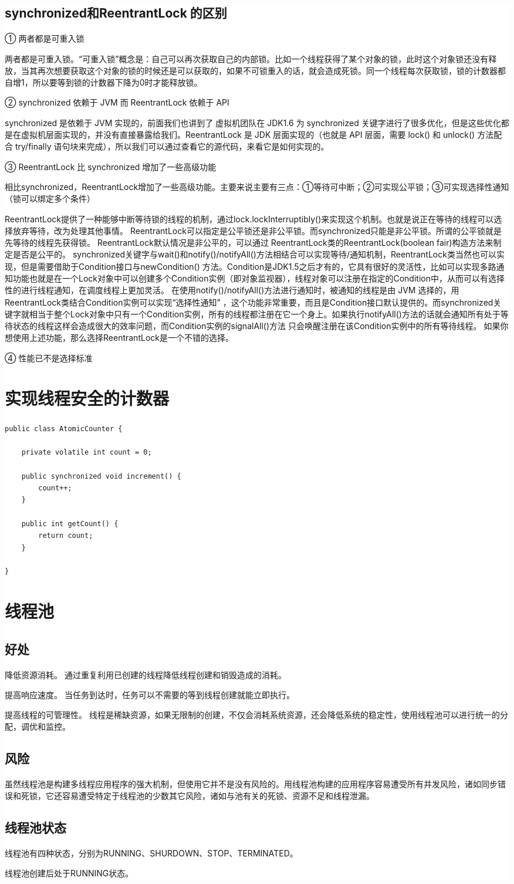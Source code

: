 ## synchronized和ReentrantLock 的区别
① 两者都是可重入锁

两者都是可重入锁。“可重入锁”概念是：自己可以再次获取自己的内部锁。比如一个线程获得了某个对象的锁，此时这个对象锁还没有释放，当其再次想要获取这个对象的锁的时候还是可以获取的，如果不可锁重入的话，就会造成死锁。同一个线程每次获取锁，锁的计数器都自增1，所以要等到锁的计数器下降为0时才能释放锁。

② synchronized 依赖于 JVM 而 ReentrantLock 依赖于 API

synchronized 是依赖于 JVM 实现的，前面我们也讲到了 虚拟机团队在 JDK1.6 为 synchronized 关键字进行了很多优化，但是这些优化都是在虚拟机层面实现的，并没有直接暴露给我们。ReentrantLock 是 JDK 层面实现的（也就是 API 层面，需要 lock() 和 unlock() 方法配合 try/finally 语句块来完成），所以我们可以通过查看它的源代码，来看它是如何实现的。

③ ReentrantLock 比 synchronized 增加了一些高级功能

相比synchronized，ReentrantLock增加了一些高级功能。主要来说主要有三点：①等待可中断；②可实现公平锁；③可实现选择性通知（锁可以绑定多个条件）

ReentrantLock提供了一种能够中断等待锁的线程的机制，通过lock.lockInterruptibly()来实现这个机制。也就是说正在等待的线程可以选择放弃等待，改为处理其他事情。
ReentrantLock可以指定是公平锁还是非公平锁。而synchronized只能是非公平锁。所谓的公平锁就是先等待的线程先获得锁。 ReentrantLock默认情况是非公平的，可以通过 ReentrantLock类的ReentrantLock(boolean fair)构造方法来制定是否是公平的。
synchronized关键字与wait()和notify()/notifyAll()方法相结合可以实现等待/通知机制，ReentrantLock类当然也可以实现，但是需要借助于Condition接口与newCondition() 方法。Condition是JDK1.5之后才有的，它具有很好的灵活性，比如可以实现多路通知功能也就是在一个Lock对象中可以创建多个Condition实例（即对象监视器），线程对象可以注册在指定的Condition中，从而可以有选择性的进行线程通知，在调度线程上更加灵活。 在使用notify()/notifyAll()方法进行通知时，被通知的线程是由 JVM 选择的，用ReentrantLock类结合Condition实例可以实现“选择性通知” ，这个功能非常重要，而且是Condition接口默认提供的。而synchronized关键字就相当于整个Lock对象中只有一个Condition实例，所有的线程都注册在它一个身上。如果执行notifyAll()方法的话就会通知所有处于等待状态的线程这样会造成很大的效率问题，而Condition实例的signalAll()方法 只会唤醒注册在该Condition实例中的所有等待线程。
如果你想使用上述功能，那么选择ReentrantLock是一个不错的选择。

④ 性能已不是选择标准

# 实现线程安全的计数器
	
	public class AtomicCounter {
	 
	    private volatile int count = 0;
	 
	    public synchronized void increment() {
	        count++;
	    }
	 
	    public int getCount() {
	        return count;
	    }
	 
	}


# 线程池
## 好处
降低资源消耗。 通过重复利用已创建的线程降低线程创建和销毁造成的消耗。

提高响应速度。 当任务到达时，任务可以不需要的等到线程创建就能立即执行。

提高线程的可管理性。 
线程是稀缺资源，如果无限制的创建，不仅会消耗系统资源，还会降低系统的稳定性，使用线程池可以进行统一的分配，调优和监控。

## 风险
虽然线程池是构建多线程应用程序的强大机制，但使用它并不是没有风险的。用线程池构建的应用程序容易遭受所有并发风险，诸如同步错误和死锁，它还容易遭受特定于线程池的少数其它风险，诸如与池有关的死锁、资源不足和线程泄漏。

## 线程池状态
线程池有四种状态，分别为RUNNING、SHURDOWN、STOP、TERMINATED。

 线程池创建后处于RUNNING状态。

